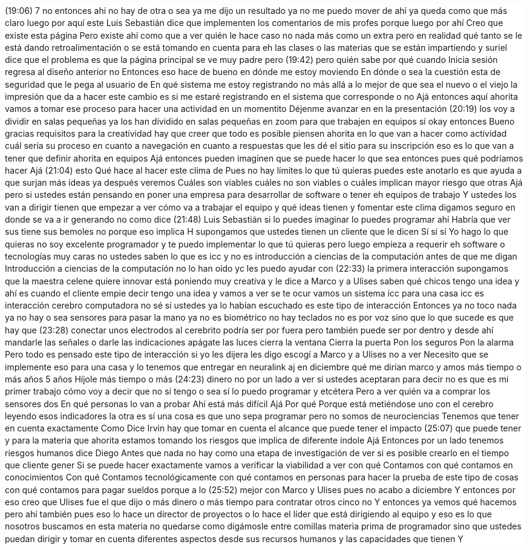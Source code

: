 (19:06) 7 no entonces ahí no hay de otra o sea ya me dijo un resultado ya no me puedo mover de ahí ya queda como que más claro luego por aquí este Luis Sebastián dice que implementen los comentarios de mis profes porque luego por ahí Creo que existe esta página Pero existe ahí como que a ver quién le hace caso no nada más como un extra pero en realidad qué tanto se le está dando retroalimentación o se está tomando en cuenta para eh las clases o las materias que se están impartiendo y suriel dice que el problema es que la página principal se ve muy padre pero
(19:42) pero quién sabe por qué cuando Inicia sesión regresa al diseño anterior no Entonces eso hace de bueno en dónde me estoy moviendo En dónde o sea la cuestión esta de seguridad que le pega al usuario de En qué sistema me estoy registrando no más allá a lo mejor de que sea el nuevo o el viejo la impresión que da a hacer este cambio es si me estaré registrando en el sistema que corresponde o no Ajá entonces aquí ahorita vamos a tomar ese proceso para hacer una actividad en un momentito Déjenme avanzar en en la presentación
(20:19) los voy a dividir en salas pequeñas ya los han dividido en salas pequeñas en zoom para que trabajen en equipos sí okay entonces Bueno gracias requisitos para la creatividad hay que creer que todo es posible piensen ahorita en lo que van a hacer como actividad cuál sería su proceso en cuanto a navegación en cuanto a respuestas que les dé el sitio para su inscripción eso es lo que van a tener que definir ahorita en equipos Ajá entonces pueden imaginen que se puede hacer lo que sea entonces pues qué podríamos hacer Ajá
(21:04) esto Qué hace al hacer este clima de Pues no hay límites lo que tú quieras puedes este anotarlo es que ayuda a que surjan más ideas ya después veremos Cuáles son viables cuáles no son viables o cuáles implican mayor riesgo que otras Ajá pero si ustedes están pensando en poner una empresa para desarrollar de software o tener eh equipos de trabajo Y ustedes los van a dirigir tienen que empezar a ver cómo va a trabajar el equipo y qué ideas tienen y fomentar este clima digamos seguro en donde se va a ir generando no como dice
(21:48) Luis Sebastián si lo puedes imaginar lo puedes programar ahí Habría que ver sus tiene sus bemoles no porque eso implica H supongamos que ustedes tienen un cliente que le dicen Sí sí sí Yo hago lo que quieras no soy excelente programador y te puedo implementar lo que tú quieras pero luego empieza a requerir eh software o tecnologías muy caras no ustedes saben lo que es icc y no es introducción a ciencias de la computación antes de que me digan Introducción a ciencias de la computación no lo han oído yc les puedo ayudar con
(22:33) la primera interacción supongamos que la maestra celene quiere innovar está poniendo muy creativa y le dice a Marco y a Ulises saben qué chicos tengo una idea y ahí es cuando el cliente empie decir tengo una idea y vamos a ver se te ocur vamos un sistema icc para una casa icc es interacción cerebro computadora no sé si ustedes ya lo habían escuchado es este tipo de interacción Entonces ya no toco nada ya no hay o sea sensores para pasar la mano ya no es biométrico no hay teclados no es por voz sino que lo que sucede es que hay que
(23:28) conectar unos electrodos al cerebrito podría ser por fuera pero también puede ser por dentro y desde ahí mandarle las señales o darle las indicaciones apágate las luces cierra la ventana Cierra la puerta Pon los seguros Pon la alarma Pero todo es pensado este tipo de interacción si yo les dijera les digo escogí a Marco y a Ulises no a ver Necesito que se implemente eso para una casa y lo tenemos que entregar en neuralink aj en diciembre qué me dirían marco y amos más tiempo o más años 5 años Híjole más tiempo o más
(24:23) dinero no por un lado a ver si ustedes aceptaran para decir no es que es mi primer trabajo cómo voy a decir que no sí tengo o sea sí lo puedo programar y etcétera Pero a ver quién va a comprar los sensores dos En qué personas lo van a probar Ahí está más difícil Ajá Por qué Porque está metiéndose uno con el cerebro leyendo esos indicadores la otra es sí una cosa es que uno sepa programar pero no somos de neurociencias Tenemos que tener en cuenta exactamente Como Dice Irvin hay que tomar en cuenta el alcance que puede tener el impacto
(25:07) que puede tener y para la materia que ahorita estamos tomando los riesgos que implica de diferente índole Ajá Entonces por un lado tenemos riesgos humanos dice Diego Antes que nada no hay como una etapa de investigación de ver si es posible crearlo en el tiempo que cliente gener Si se puede hacer exactamente vamos a verificar la viabilidad a ver con qué Contamos con qué contamos en conocimientos Con qué Contamos tecnológicamente con qué contamos en personas para hacer la prueba de este tipo de cosas con qué contamos para pagar sueldos porque a lo
(25:52) mejor con Marco y Ulises pues no acabo a diciembre Y entonces por eso creo que Ulises fue el que dijo o más dinero o más tiempo para contratar otros cinco no Y entonces ya vemos qué hacemos pero ahí también pues eso lo hace un director de proyectos o lo hace el líder que está dirigiendo al equipo y eso es lo que nosotros buscamos en esta materia no quedarse como digámosle entre comillas materia prima de programador sino que ustedes puedan dirigir y tomar en cuenta diferentes aspectos desde sus recursos humanos y las capacidades que tienen Y